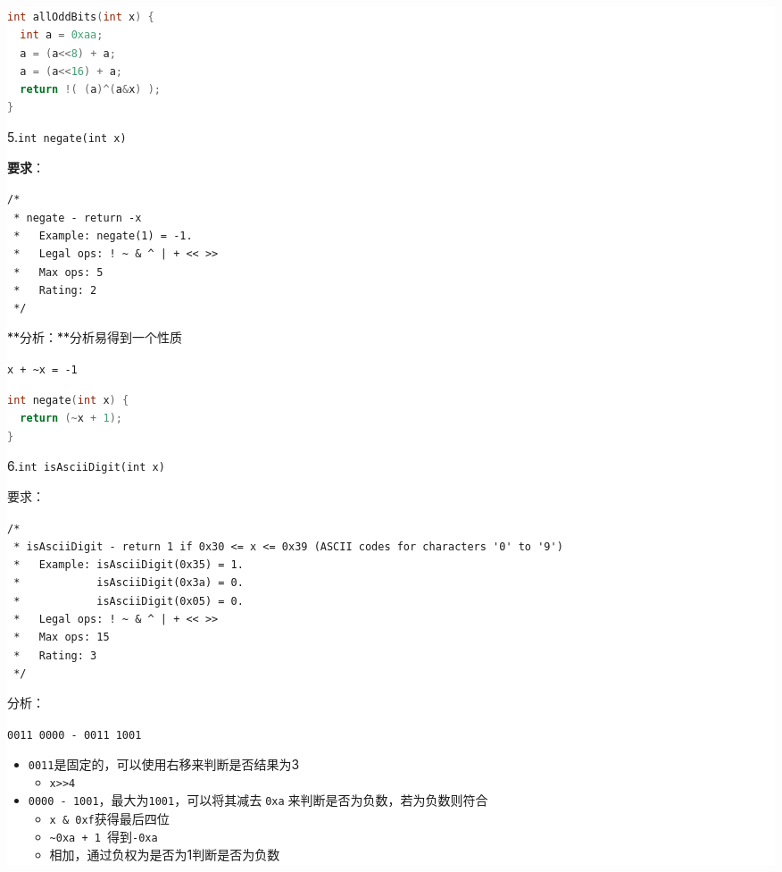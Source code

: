 ```C
int allOddBits(int x) {
  int a = 0xaa;
  a = (a<<8) + a;
  a = (a<<16) + a;
  return !( (a)^(a&x) );
}
```



5.`int negate(int x)`

**要求**：

```
/* 
 * negate - return -x 
 *   Example: negate(1) = -1.
 *   Legal ops: ! ~ & ^ | + << >>
 *   Max ops: 5
 *   Rating: 2
 */
```

**分析：**分析易得到一个性质

`x + ~x = -1`

```C
int negate(int x) {
  return (~x + 1);
}
```



6.`int isAsciiDigit(int x)`

要求：

```
/* 
 * isAsciiDigit - return 1 if 0x30 <= x <= 0x39 (ASCII codes for characters '0' to '9')
 *   Example: isAsciiDigit(0x35) = 1.
 *            isAsciiDigit(0x3a) = 0.
 *            isAsciiDigit(0x05) = 0.
 *   Legal ops: ! ~ & ^ | + << >>
 *   Max ops: 15
 *   Rating: 3
 */
```

分析：

`0011 0000 - 0011 1001`

* `0011`是固定的，可以使用右移来判断是否结果为3
  * `x>>4`
* `0000 - 1001`，最大为`1001`，可以将其减去 `0xa` 来判断是否为负数，若为负数则符合
  * `x & 0xf`获得最后四位
  * `~0xa + 1 `得到`-0xa`
  * 相加，通过负权为是否为1判断是否为负数
